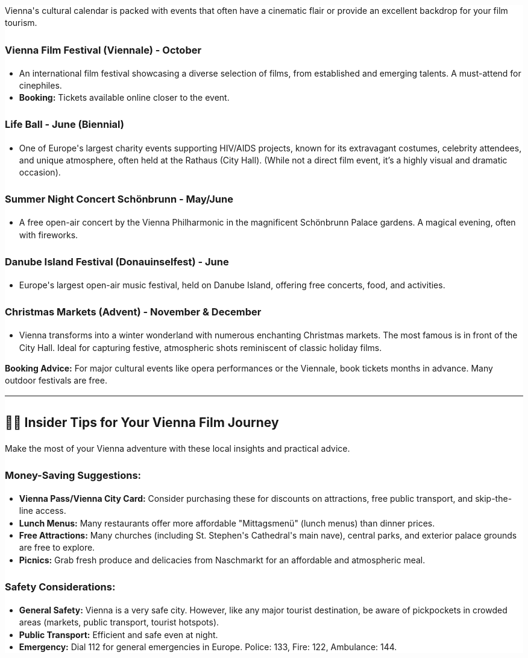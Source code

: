 Vienna's cultural calendar is packed with events that often have a cinematic flair or provide an excellent backdrop for your film tourism.

### **Vienna Film Festival (Viennale) - October**
- An international film festival showcasing a diverse selection of films, from established and emerging talents. A must-attend for cinephiles.
- **Booking:** Tickets available online closer to the event.

### **Life Ball - June (Biennial)**
- One of Europe's largest charity events supporting HIV/AIDS projects, known for its extravagant costumes, celebrity attendees, and unique atmosphere, often held at the Rathaus (City Hall). (While not a direct film event, it’s a highly visual and dramatic occasion).

### **Summer Night Concert Schönbrunn - May/June**
- A free open-air concert by the Vienna Philharmonic in the magnificent Schönbrunn Palace gardens. A magical evening, often with fireworks.

### **Danube Island Festival (Donauinselfest) - June**
- Europe's largest open-air music festival, held on Danube Island, offering free concerts, food, and activities.

### **Christmas Markets (Advent) - November & December**
- Vienna transforms into a winter wonderland with numerous enchanting Christmas markets. The most famous is in front of the City Hall. Ideal for capturing festive, atmospheric shots reminiscent of classic holiday films.

**Booking Advice:** For major cultural events like opera performances or the Viennale, book tickets months in advance. Many outdoor festivals are free.

---

## 🚶‍♀️ Insider Tips for Your Vienna Film Journey

Make the most of your Vienna adventure with these local insights and practical advice.

### **Money-Saving Suggestions:**
- **Vienna Pass/Vienna City Card:** Consider purchasing these for discounts on attractions, free public transport, and skip-the-line access.
- **Lunch Menus:** Many restaurants offer more affordable "Mittagsmenü" (lunch menus) than dinner prices.
- **Free Attractions:** Many churches (including St. Stephen's Cathedral's main nave), central parks, and exterior palace grounds are free to explore.
- **Picnics:** Grab fresh produce and delicacies from Naschmarkt for an affordable and atmospheric meal.

### **Safety Considerations:**
- **General Safety:** Vienna is a very safe city. However, like any major tourist destination, be aware of pickpockets in crowded areas (markets, public transport, tourist hotspots).
- **Public Transport:** Efficient and safe even at night.
- **Emergency:** Dial 112 for general emergencies in Europe. Police: 133, Fire: 122, Ambulance: 144.
